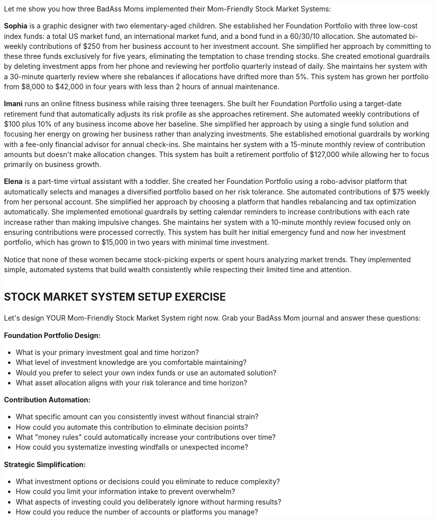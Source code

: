 Let me show you how three BadAss Moms implemented their Mom-Friendly Stock Market Systems:

**Sophia** is a graphic designer with two elementary-aged children. She established her Foundation Portfolio with three low-cost index funds: a total US market fund, an international market fund, and a bond fund in a 60/30/10 allocation. She automated bi-weekly contributions of $250 from her business account to her investment account. She simplified her approach by committing to these three funds exclusively for five years, eliminating the temptation to chase trending stocks. She created emotional guardrails by deleting investment apps from her phone and reviewing her portfolio quarterly instead of daily. She maintains her system with a 30-minute quarterly review where she rebalances if allocations have drifted more than 5%. This system has grown her portfolio from $8,000 to $42,000 in four years with less than 2 hours of annual maintenance.

**Imani** runs an online fitness business while raising three teenagers. She built her Foundation Portfolio using a target-date retirement fund that automatically adjusts its risk profile as she approaches retirement. She automated weekly contributions of $100 plus 10% of any business income above her baseline. She simplified her approach by using a single fund solution and focusing her energy on growing her business rather than analyzing investments. She established emotional guardrails by working with a fee-only financial advisor for annual check-ins. She maintains her system with a 15-minute monthly review of contribution amounts but doesn't make allocation changes. This system has built a retirement portfolio of $127,000 while allowing her to focus primarily on business growth.

**Elena** is a part-time virtual assistant with a toddler. She created her Foundation Portfolio using a robo-advisor platform that automatically selects and manages a diversified portfolio based on her risk tolerance. She automated contributions of $75 weekly from her personal account. She simplified her approach by choosing a platform that handles rebalancing and tax optimization automatically. She implemented emotional guardrails by setting calendar reminders to increase contributions with each rate increase rather than making impulsive changes. She maintains her system with a 10-minute monthly review focused only on ensuring contributions were processed correctly. This system has built her initial emergency fund and now her investment portfolio, which has grown to $15,000 in two years with minimal time investment.

Notice that none of these women became stock-picking experts or spent hours analyzing market trends. They implemented simple, automated systems that build wealth consistently while respecting their limited time and attention.

## STOCK MARKET SYSTEM SETUP EXERCISE

Let's design YOUR Mom-Friendly Stock Market System right now. Grab your BadAss Mom journal and answer these questions:

**Foundation Portfolio Design:**
- What is your primary investment goal and time horizon?
- What level of investment knowledge are you comfortable maintaining?
- Would you prefer to select your own index funds or use an automated solution?
- What asset allocation aligns with your risk tolerance and time horizon?

**Contribution Automation:**
- What specific amount can you consistently invest without financial strain?
- How could you automate this contribution to eliminate decision points?
- What "money rules" could automatically increase your contributions over time?
- How could you systematize investing windfalls or unexpected income?

**Strategic Simplification:**
- What investment options or decisions could you eliminate to reduce complexity?
- How could you limit your information intake to prevent overwhelm?
- What aspects of investing could you deliberately ignore without harming results?
- How could you reduce the number of accounts or platforms you manage?
